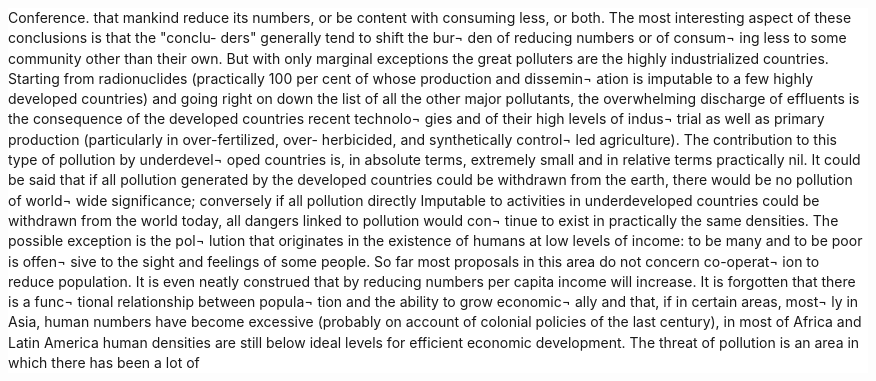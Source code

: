 Conference.
that mankind reduce its numbers, or
be content with consuming less, or
both. The most interesting aspect of
these conclusions is that the "conclu-
ders" generally tend to shift the bur¬
den of reducing numbers or of consum¬
ing less to some community other than
their own.
But with only marginal exceptions
the great polluters are the highly
industrialized countries. Starting from
radionuclides (practically 100 per cent
of whose production and dissemin¬
ation is imputable to a few highly
developed countries) and going right
on down the list of all the other major
pollutants, the overwhelming discharge
of effluents is the consequence of the
developed countries recent technolo¬
gies and of their high levels of indus¬
trial as well as primary production
(particularly in over-fertilized, over-
herbicided, and synthetically control¬
led agriculture). The contribution to
this type of pollution by underdevel¬
oped countries is, in absolute terms,
extremely small and in relative terms
practically nil.
It could be said that if all pollution
generated by the developed countries
could be withdrawn from the earth,
there would be no pollution of world¬
wide significance; conversely if all
pollution directly Imputable to activities
in underdeveloped countries could be
withdrawn from the world today, all
dangers linked to pollution would con¬
tinue to exist in practically the same
densities.
The possible exception is the pol¬
lution that originates in the existence
of humans at low levels of income:
to be many and to be poor is offen¬
sive to the sight and feelings of some
people. So far most proposals in
this area do not concern co-operat¬
ion to reduce population. It is even
neatly construed that by reducing
numbers per capita income will
increase.
It is forgotten that there is a func¬
tional relationship between popula¬
tion and the ability to grow economic¬
ally and that, if in certain areas, most¬
ly in Asia, human numbers have
become excessive (probably on
account of colonial policies of the
last century), in most of Africa and
Latin America human densities are
still below ideal levels for efficient
economic development.
The threat of pollution is an area
in which there has been a lot of